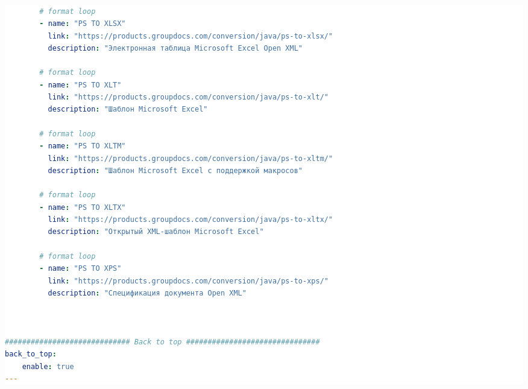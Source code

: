 ```yaml
        # format loop
        - name: "PS TO XLSX"
          link: "https://products.groupdocs.com/conversion/java/ps-to-xlsx/"
          description: "Электронная таблица Microsoft Excel Open XML"

        # format loop
        - name: "PS TO XLT"
          link: "https://products.groupdocs.com/conversion/java/ps-to-xlt/"
          description: "Шаблон Microsoft Excel"

        # format loop
        - name: "PS TO XLTM"
          link: "https://products.groupdocs.com/conversion/java/ps-to-xltm/"
          description: "Шаблон Microsoft Excel с поддержкой макросов"

        # format loop
        - name: "PS TO XLTX"
          link: "https://products.groupdocs.com/conversion/java/ps-to-xltx/"
          description: "Открытый XML-шаблон Microsoft Excel"

        # format loop
        - name: "PS TO XPS"
          link: "https://products.groupdocs.com/conversion/java/ps-to-xps/"
          description: "Спецификация документа Open XML"



############################# Back to top ###############################
back_to_top:
    enable: true
---
```

